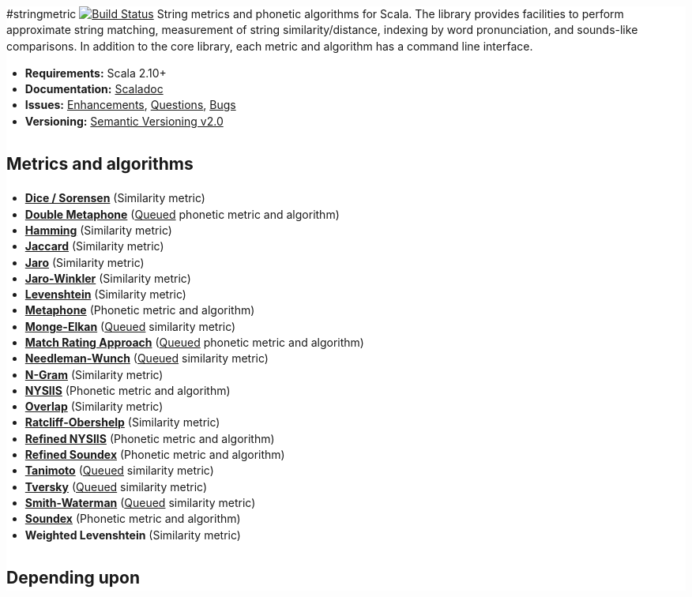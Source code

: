 #stringmetric [![Build Status](https://travis-ci.org/rockymadden/stringmetric.png?branch=master)](http://travis-ci.org/rockymadden/stringmetric)
String metrics and phonetic algorithms for Scala. The library provides facilities to perform approximate string matching, measurement of string similarity/distance, indexing by word pronunciation, and sounds-like comparisons. In addition to the core library, each metric and algorithm has a command line interface.

* __Requirements:__ Scala 2.10+
* __Documentation:__ [Scaladoc](http://rockymadden.com/stringmetric/scaladoc/)
* __Issues:__ [Enhancements](https://github.com/rockymadden/stringmetric/issues?labels=accepted%2Cenhancement&page=1&state=open), [Questions](https://github.com/rockymadden/stringmetric/issues?labels=accepted%2Cquestion&page=1&state=open), [Bugs](https://github.com/rockymadden/stringmetric/issues?labels=accepted%2Cbug&page=1&state=open)
* __Versioning:__ [Semantic Versioning v2.0](http://semver.org/)

## Metrics and algorithms
* __[Dice / Sorensen](http://en.wikipedia.org/wiki/Dice%27s_coefficient)__ (Similarity metric)
* __[Double Metaphone](http://en.wikipedia.org/wiki/Metaphone)__ ([Queued](https://github.com/rockymadden/stringmetric/issues/6) phonetic metric and algorithm)
* __[Hamming](http://en.wikipedia.org/wiki/Hamming_distance)__ (Similarity metric)
* __[Jaccard](http://en.wikipedia.org/wiki/Jaccard_index)__ (Similarity metric)
* __[Jaro](http://en.wikipedia.org/wiki/Jaro-Winkler_distance)__ (Similarity metric)
* __[Jaro-Winkler](http://en.wikipedia.org/wiki/Jaro-Winkler_distance)__ (Similarity metric)
* __[Levenshtein](http://en.wikipedia.org/wiki/Levenshtein_distance)__ (Similarity metric)
* __[Metaphone](http://en.wikipedia.org/wiki/Metaphone)__ (Phonetic metric and algorithm)
* __[Monge-Elkan](http://www.cs.cmu.edu/~pradeepr/papers/ijcai03.pdf)__ ([Queued](https://github.com/rockymadden/stringmetric/issues/7) similarity metric)
* __[Match Rating Approach](http://en.wikipedia.org/wiki/Match_rating_approach)__ ([Queued](https://github.com/rockymadden/stringmetric/issues/8) phonetic metric and algorithm)
* __[Needleman-Wunch](http://en.wikipedia.org/wiki/Needleman%E2%80%93Wunsch_algorithm)__ ([Queued](https://github.com/rockymadden/stringmetric/issues/9) similarity metric)
* __[N-Gram](http://en.wikipedia.org/wiki/N-gram)__ (Similarity metric)
* __[NYSIIS](http://en.wikipedia.org/wiki/New_York_State_Identification_and_Intelligence_System)__ (Phonetic metric and algorithm)
* __[Overlap](http://en.wikipedia.org/wiki/Overlap_coefficient)__ (Similarity metric)
* __[Ratcliff-Obershelp](http://xlinux.nist.gov/dads/HTML/ratcliffObershelp.html)__ (Similarity metric)
* __[Refined NYSIIS](http://www.markcrocker.com/rexxtipsntricks/rxtt28.2.0482.html)__ (Phonetic metric and algorithm)
* __[Refined Soundex](http://ntz-develop.blogspot.com/2011/03/phonetic-algorithms.html)__ (Phonetic metric and algorithm)
* __[Tanimoto](http://en.wikipedia.org/wiki/Tanimoto_coefficient)__ ([Queued](https://github.com/rockymadden/stringmetric/issues/10) similarity metric)
* __[Tversky](http://en.wikipedia.org/wiki/Tversky_index)__ ([Queued](https://github.com/rockymadden/stringmetric/issues/16) similarity metric)
* __[Smith-Waterman](http://en.wikipedia.org/wiki/Smith%E2%80%93Waterman_algorithm)__ ([Queued](https://github.com/rockymadden/stringmetric/issues/11) similarity metric)
* __[Soundex](http://en.wikipedia.org/wiki/Soundex)__ (Phonetic metric and algorithm)
* __Weighted Levenshtein__ (Similarity metric)


## Depending upon
